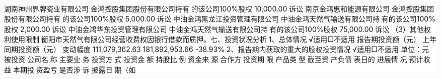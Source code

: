 湖南神州界牌瓷业有限公司
金鸿控股集团股份有限公司持有
的该公司100%股权
10,000.00
诉讼
南京金鸿惠和能源有限公司
金鸿控股集团股份有限公司持有
的该公司100%股权
5,000.00
诉讼
中油金鸿黑龙江投资管理有限公司
中油金鸿天然气输送有限公司持
有的该公司100%股权
2,000.00
诉讼
中油金鸿华东投资管理有限公司
中油金鸿天然气输送有限公司持
有的该公司100%股权
75,000.00
诉讼
（3）其他权利使用限制
衡阳市天然气有限公司经营收费权因银行借款而质押。七、投资状况分析
1、总体情况
√适用□不适用
报告期投资额（元）
上年同期投资额（元）
变动幅度
111,079,362.63
181,892,953.66
-38.93%
2、报告期内获取的重大的股权投资情况
√适用□不适用
单位：元
被投资
公司名
称
主要业
务
投资方
式
投资金
额
持股比
例
资金来
源
合作方
投资期
限
产品类
型
截至资
产负债
表日的
进展情
况
预计收
益
本期投
资盈亏
是否涉
诉
披露日
期（如